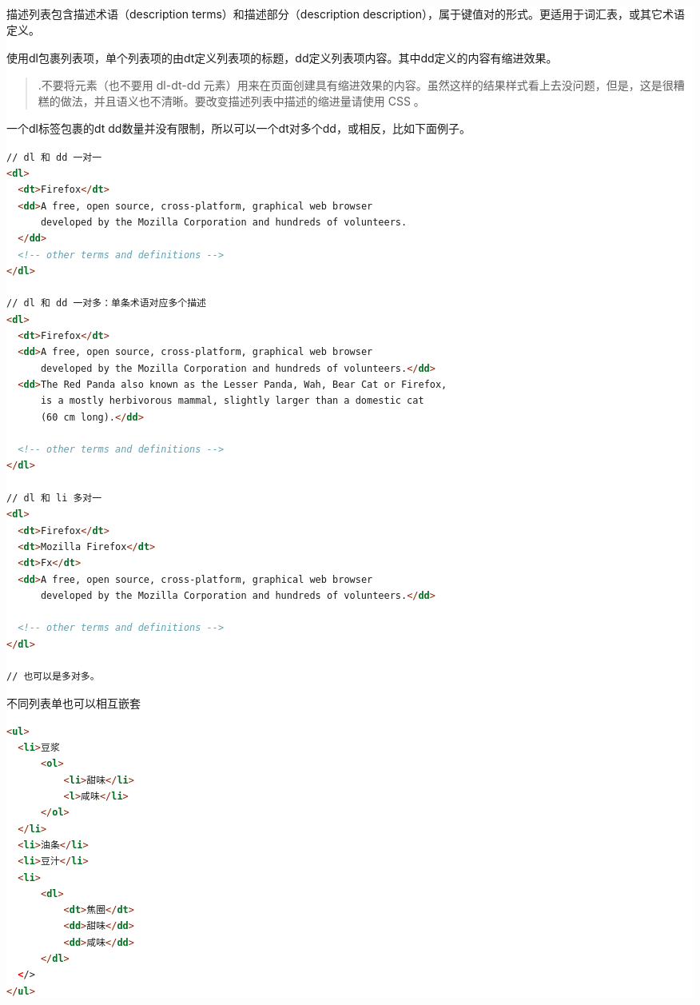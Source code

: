 描述列表包含描述术语（description terms）和描述部分（description description），属于键值对的形式。更适用于词汇表，或其它术语定义。

使用dl包裹列表项，单个列表项的由dt定义列表项的标题，dd定义列表项内容。其中dd定义的内容有缩进效果。

>.不要将元素（也不要用 dl-dt-dd 元素）用来在页面创建具有缩进效果的内容。虽然这样的结果样式看上去没问题，但是，这是很糟糕的做法，并且语义也不清晰。要改变描述列表中描述的缩进量请使用 CSS 。

一个dl标签包裹的dt dd数量并没有限制，所以可以一个dt对多个dd，或相反，比如下面例子。
```html
// dl 和 dd 一对一
<dl>
  <dt>Firefox</dt>
  <dd>A free, open source, cross-platform, graphical web browser
      developed by the Mozilla Corporation and hundreds of volunteers.
  </dd>
  <!-- other terms and definitions -->
</dl>

// dl 和 dd 一对多：单条术语对应多个描述
<dl>
  <dt>Firefox</dt>
  <dd>A free, open source, cross-platform, graphical web browser
      developed by the Mozilla Corporation and hundreds of volunteers.</dd>
  <dd>The Red Panda also known as the Lesser Panda, Wah, Bear Cat or Firefox,
      is a mostly herbivorous mammal, slightly larger than a domestic cat
      (60 cm long).</dd>

  <!-- other terms and definitions -->
</dl>

// dl 和 li 多对一
<dl>
  <dt>Firefox</dt>
  <dt>Mozilla Firefox</dt>
  <dt>Fx</dt>
  <dd>A free, open source, cross-platform, graphical web browser
      developed by the Mozilla Corporation and hundreds of volunteers.</dd>

  <!-- other terms and definitions -->
</dl>

// 也可以是多对多。
```

不同列表单也可以相互嵌套
```html
<ul>
  <li>豆浆
      <ol>
          <li>甜味</li>
          <l>咸味</li>
      </ol>
  </li>
  <li>油条</li>
  <li>豆汁</li>
  <li>
      <dl>
          <dt>焦圈</dt>
          <dd>甜味</dd>
          <dd>咸味</dd>
      </dl>
  </>
</ul>
```
